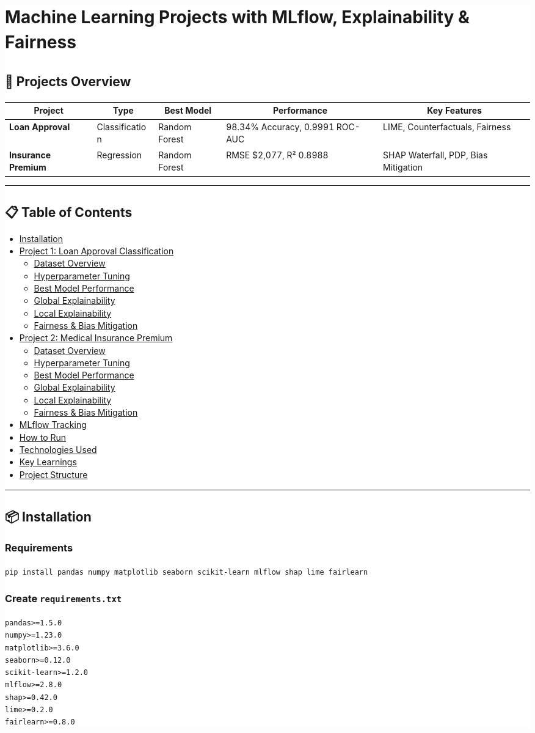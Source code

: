# Machine Learning Projects with MLflow, Explainability & Fairness

## 🎯 Projects Overview

| Project | Type | Best Model | Performance | Key Features |
|---------|------|------------|-------------|--------------|
| **Loan Approval** | Classification | Random Forest | 98.34% Accuracy, 0.9991 ROC-AUC | LIME, Counterfactuals, Fairness |
| **Insurance Premium** | Regression | Random Forest | RMSE $2,077, R² 0.8988 | SHAP Waterfall, PDP, Bias Mitigation |

---

## 📋 Table of Contents

- [Installation](#-installation)
- [Project 1: Loan Approval Classification](#-project-1-loan-approval-classification)
  - [Dataset Overview](#dataset-overview)
  - [Hyperparameter Tuning](#hyperparameter-tuning--model-comparison)
  - [Best Model Performance](#best-model-metrics)
  - [Global Explainability](#-global-explainability)
  - [Local Explainability](#-local-explainability)
  - [Fairness & Bias Mitigation](#fairness--bias-mitigation)
- [Project 2: Medical Insurance Premium](#-project-2-medical-insurance-premium-prediction)
  - [Dataset Overview](#dataset-overview-1)
  - [Hyperparameter Tuning](#hyperparameter-tuning--model-comparison-1)
  - [Best Model Performance](#best-model-metrics-1)
  - [Global Explainability](#-global-explainability-1)
  - [Local Explainability](#-local-explainability-1)
  - [Fairness & Bias Mitigation](#fairness--bias-mitigation-1)
- [MLflow Tracking](#-mlflow-tracking)
- [How to Run](#-how-to-run)
- [Technologies Used](#-technologies-used)
- [Key Learnings](#-key-learnings)
- [Project Structure](#-project-structure)

---

## 📦 Installation

### Requirements

```bash
pip install pandas numpy matplotlib seaborn scikit-learn mlflow shap lime fairlearn
```

### Create `requirements.txt`

```txt
pandas>=1.5.0
numpy>=1.23.0
matplotlib>=3.6.0
seaborn>=0.12.0
scikit-learn>=1.2.0
mlflow>=2.8.0
shap>=0.42.0
lime>=0.2.0
fairlearn>=0.8.0
```
